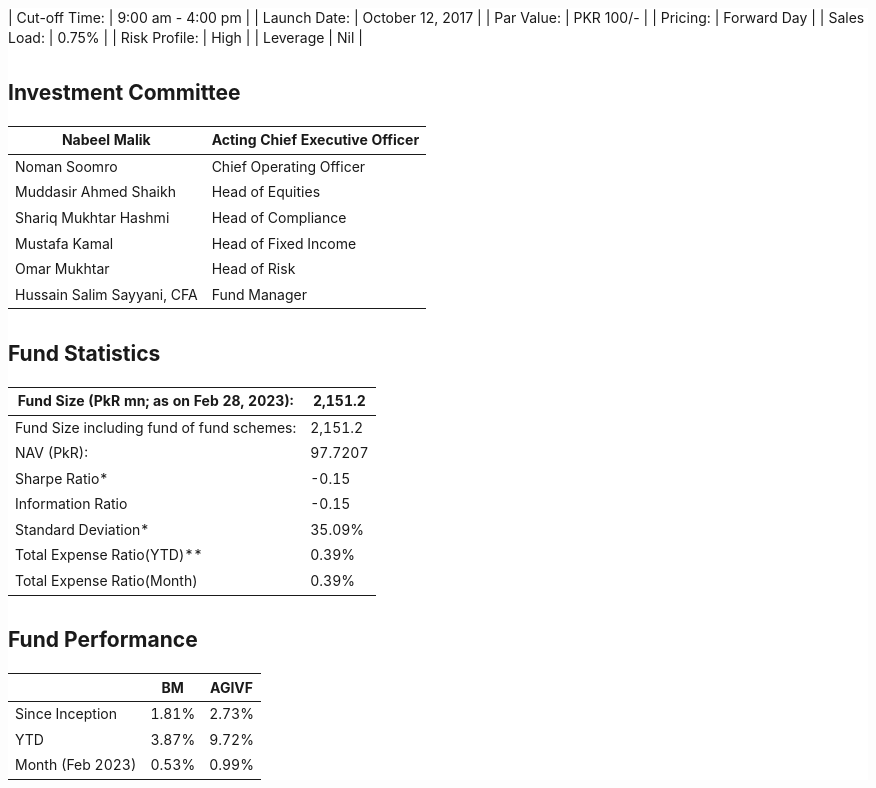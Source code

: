 | Cut-off Time:            | 9:00 am - 4:00 pm                                                                                                                                                                                                             |
| Launch Date:             | October 12, 2017                                                                                                                                                                                                              |
| Par Value:               | PKR 100/-                                                                                                                                                                                                                     |
| Pricing:                 | Forward Day                                                                                                                                                                                                                   |
| Sales Load:              | 0.75%                                                                                                                                                                                                                         |
| Risk Profile:            | High                                                                                                                                                                                                                          |
| Leverage                 | Nil                                                                                                                                                                                                                           |

## Investment Committee

| Nabeel Malik               | Acting Chief Executive Officer |
| -------------------------- | ------------------------------ |
| Noman Soomro               | Chief Operating Officer        |
| Muddasir Ahmed Shaikh      | Head of Equities               |
| Shariq Mukhtar Hashmi      | Head of Compliance             |
| Mustafa Kamal              | Head of Fixed Income           |
| Omar Mukhtar               | Head of Risk                   |
| Hussain Salim Sayyani, CFA | Fund Manager                   |

## Fund Statistics

| Fund Size (PkR mn; as on Feb 28, 2023):   | 2,151.2 |
| ----------------------------------------- | ------- |
| Fund Size including fund of fund schemes: | 2,151.2 |
| NAV (PkR):                                | 97.7207 |
| Sharpe Ratio\*                            | -0.15   |
| Information Ratio                         | -0.15   |
| Standard Deviation\*                      | 35.09%  |
| Total Expense Ratio(YTD)\*\*              | 0.39%   |
| Total Expense Ratio(Month)                | 0.39%   |

## Fund Performance

|                  | BM    | AGIVF |
| ---------------- | ----- | ----- |
| Since Inception  | 1.81% | 2.73% |
| YTD              | 3.87% | 9.72% |
| Month (Feb 2023) | 0.53% | 0.99% |
